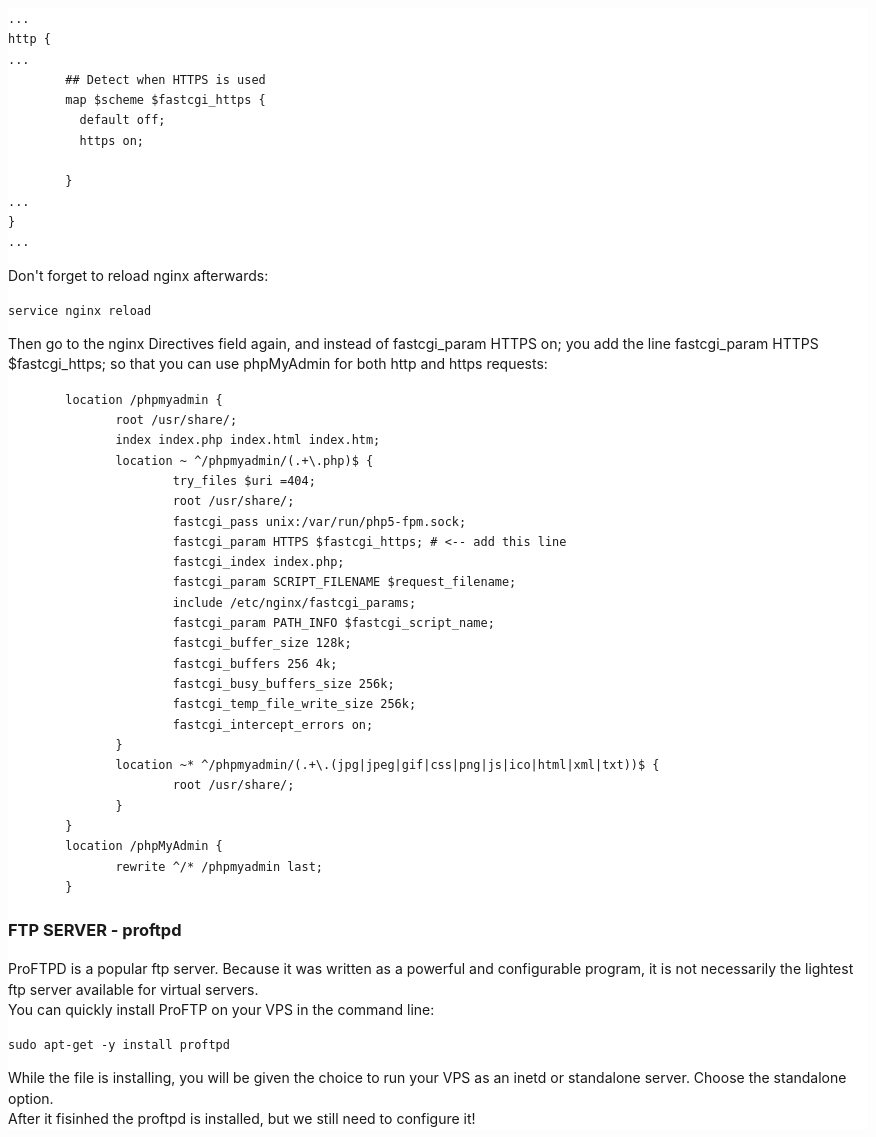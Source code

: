 ```
...
http {
...
        ## Detect when HTTPS is used
        map $scheme $fastcgi_https {
          default off;
          https on;

        }
...
}
...
```
Don't forget to reload nginx afterwards:
```
service nginx reload
```
Then go to the nginx Directives field again, and instead of fastcgi_param HTTPS on; you add the line fastcgi_param HTTPS $fastcgi_https; so that you can use phpMyAdmin for both http and https requests:
```
        location /phpmyadmin {
               root /usr/share/;
               index index.php index.html index.htm;
               location ~ ^/phpmyadmin/(.+\.php)$ {
                       try_files $uri =404;
                       root /usr/share/;
                       fastcgi_pass unix:/var/run/php5-fpm.sock;
                       fastcgi_param HTTPS $fastcgi_https; # <-- add this line
                       fastcgi_index index.php;
                       fastcgi_param SCRIPT_FILENAME $request_filename;
                       include /etc/nginx/fastcgi_params;
                       fastcgi_param PATH_INFO $fastcgi_script_name;
                       fastcgi_buffer_size 128k;
                       fastcgi_buffers 256 4k;
                       fastcgi_busy_buffers_size 256k;
                       fastcgi_temp_file_write_size 256k;
                       fastcgi_intercept_errors on;
               }
               location ~* ^/phpmyadmin/(.+\.(jpg|jpeg|gif|css|png|js|ico|html|xml|txt))$ {
                       root /usr/share/;
               }
        }
        location /phpMyAdmin {
               rewrite ^/* /phpmyadmin last;
        }
```


### FTP SERVER - proftpd
ProFTPD is a popular ftp server. Because it was written as a powerful and configurable program, it is not necessarily the lightest ftp server available for virtual servers.  
You can quickly install ProFTP on your VPS in the command line:  
```
sudo apt-get -y install proftpd
```
While the file is installing, you will be given the choice to run your VPS as an inetd or standalone server. Choose the standalone option.  
After it fisinhed the proftpd is installed, but we still need to configure it!  
